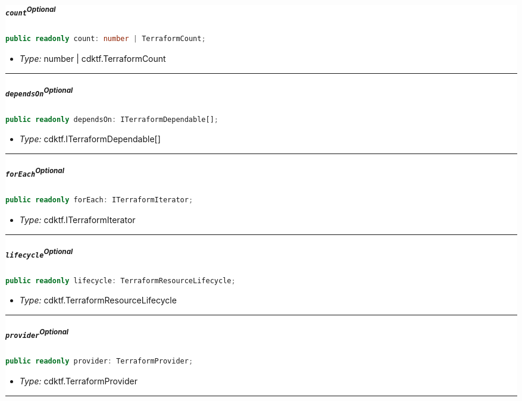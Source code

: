 ##### `count`<sup>Optional</sup> <a name="count" id="@cdktf/provider-azurerm.healthcareMedtechService.HealthcareMedtechServiceConfig.property.count"></a>

```typescript
public readonly count: number | TerraformCount;
```

- *Type:* number | cdktf.TerraformCount

---

##### `dependsOn`<sup>Optional</sup> <a name="dependsOn" id="@cdktf/provider-azurerm.healthcareMedtechService.HealthcareMedtechServiceConfig.property.dependsOn"></a>

```typescript
public readonly dependsOn: ITerraformDependable[];
```

- *Type:* cdktf.ITerraformDependable[]

---

##### `forEach`<sup>Optional</sup> <a name="forEach" id="@cdktf/provider-azurerm.healthcareMedtechService.HealthcareMedtechServiceConfig.property.forEach"></a>

```typescript
public readonly forEach: ITerraformIterator;
```

- *Type:* cdktf.ITerraformIterator

---

##### `lifecycle`<sup>Optional</sup> <a name="lifecycle" id="@cdktf/provider-azurerm.healthcareMedtechService.HealthcareMedtechServiceConfig.property.lifecycle"></a>

```typescript
public readonly lifecycle: TerraformResourceLifecycle;
```

- *Type:* cdktf.TerraformResourceLifecycle

---

##### `provider`<sup>Optional</sup> <a name="provider" id="@cdktf/provider-azurerm.healthcareMedtechService.HealthcareMedtechServiceConfig.property.provider"></a>

```typescript
public readonly provider: TerraformProvider;
```

- *Type:* cdktf.TerraformProvider

---
